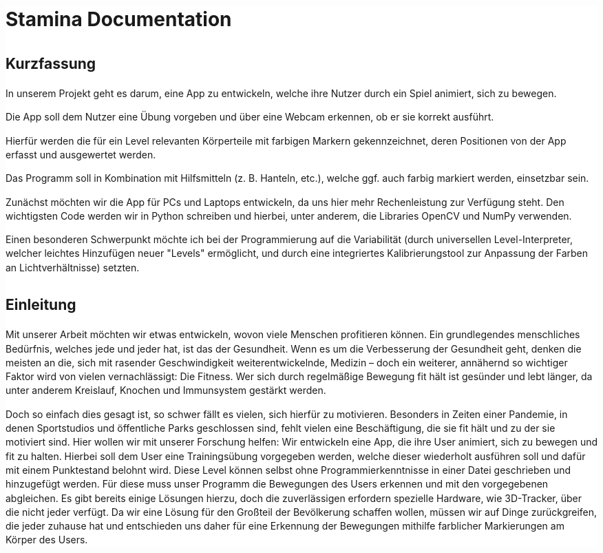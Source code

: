 # Stamina Documentation

## Kurzfassung

In unserem Projekt geht es darum, eine App zu entwickeln, welche ihre Nutzer durch ein Spiel animiert, sich zu bewegen.

Die App soll dem Nutzer eine Übung vorgeben und über eine Webcam erkennen, ob er sie korrekt ausführt.

Hierfür werden die für ein Level relevanten Körperteile mit farbigen Markern gekennzeichnet, deren Positionen von der
App erfasst und ausgewertet werden.

Das Programm soll in Kombination mit Hilfsmitteln (z. B. Hanteln, etc.), welche ggf. auch farbig markiert werden,
einsetzbar sein.

Zunächst möchten wir die App für PCs und Laptops entwickeln, da uns hier mehr Rechenleistung zur Verfügung steht. Den
wichtigsten Code werden wir in Python schreiben und hierbei, unter anderem, die Libraries OpenCV und NumPy verwenden.

Einen besonderen Schwerpunkt möchte ich bei der Programmierung auf die Variabilität (durch universellen
Level-Interpreter, welcher leichtes Hinzufügen neuer "Levels" ermöglicht, und durch eine integriertes Kalibrierungstool
zur Anpassung der Farben an Lichtverhältnisse) setzten.

## Einleitung

Mit unserer Arbeit möchten wir etwas entwickeln, wovon viele Menschen profitieren können. Ein grundlegendes menschliches
Bedürfnis, welches jede und jeder hat, ist das der Gesundheit. Wenn es um die Verbesserung der Gesundheit geht, denken
die meisten an die, sich mit rasender Geschwindigkeit weiterentwickelnde, Medizin – doch ein weiterer, annähernd so
wichtiger Faktor wird von vielen vernachlässigt: Die Fitness. Wer sich durch regelmäßige Bewegung fit hält ist gesünder
und lebt länger, da unter anderem Kreislauf, Knochen und Immunsystem gestärkt werden.

Doch so einfach dies gesagt ist, so schwer fällt es vielen, sich hierfür zu motivieren. Besonders in Zeiten einer
Pandemie, in denen Sportstudios und öffentliche Parks geschlossen sind, fehlt vielen eine Beschäftigung, die sie fit
hält und zu der sie motiviert sind. Hier wollen wir mit unserer Forschung helfen: Wir entwickeln eine App, die ihre User
animiert, sich zu bewegen und fit zu halten. Hierbei soll dem User eine Trainingsübung vorgegeben werden, welche dieser
wiederholt ausführen soll und dafür mit einem Punktestand belohnt wird. Diese Level können selbst ohne
Programmierkenntnisse in einer Datei geschrieben und hinzugefügt werden. Für diese muss unser Programm die Bewegungen
des Users erkennen und mit den vorgegebenen abgleichen. Es gibt bereits einige Lösungen hierzu, doch die zuverlässigen
erfordern spezielle Hardware, wie 3D-Tracker, über die nicht jeder verfügt. Da wir eine Lösung für den Großteil der
Bevölkerung schaffen wollen, müssen wir auf Dinge zurückgreifen, die jeder zuhause hat und entschieden uns daher für
eine Erkennung der Bewegungen mithilfe farblicher Markierungen am Körper des Users.

